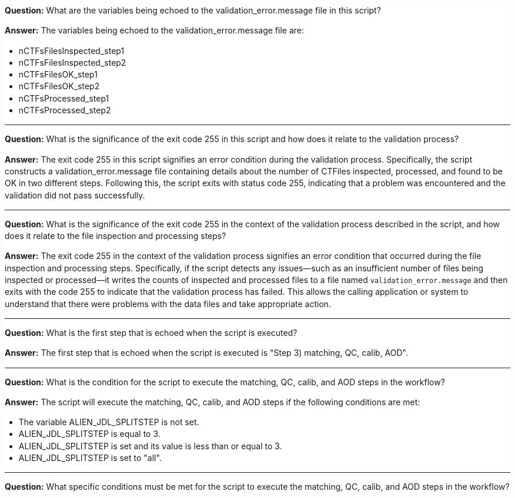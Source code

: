 
**Question:** What are the variables being echoed to the validation_error.message file in this script?

**Answer:** The variables being echoed to the validation_error.message file are:
- nCTFsFilesInspected_step1
- nCTFsFilesInspected_step2
- nCTFsFilesOK_step1
- nCTFsFilesOK_step2
- nCTFsProcessed_step1
- nCTFsProcessed_step2

---

**Question:** What is the significance of the exit code 255 in this script and how does it relate to the validation process?

**Answer:** The exit code 255 in this script signifies an error condition during the validation process. Specifically, the script constructs a validation_error.message file containing details about the number of CTFiles inspected, processed, and found to be OK in two different steps. Following this, the script exits with status code 255, indicating that a problem was encountered and the validation did not pass successfully.

---

**Question:** What is the significance of the exit code 255 in the context of the validation process described in the script, and how does it relate to the file inspection and processing steps?

**Answer:** The exit code 255 in the context of the validation process signifies an error condition that occurred during the file inspection and processing steps. Specifically, if the script detects any issues—such as an insufficient number of files being inspected or processed—it writes the counts of inspected and processed files to a file named `validation_error.message` and then exits with the code 255 to indicate that the validation process has failed. This allows the calling application or system to understand that there were problems with the data files and take appropriate action.

---

**Question:** What is the first step that is echoed when the script is executed?

**Answer:** The first step that is echoed when the script is executed is "Step 3) matching, QC, calib, AOD".

---

**Question:** What is the condition for the script to execute the matching, QC, calib, and AOD steps in the workflow?

**Answer:** The script will execute the matching, QC, calib, and AOD steps if the following conditions are met:

- The variable ALIEN_JDL_SPLITSTEP is not set.
- ALIEN_JDL_SPLITSTEP is equal to 3.
- ALIEN_JDL_SPLITSTEP is set and its value is less than or equal to 3.
- ALIEN_JDL_SPLITSTEP is set to "all".

---

**Question:** What specific conditions must be met for the script to execute the matching, QC, calib, and AOD steps in the workflow?
